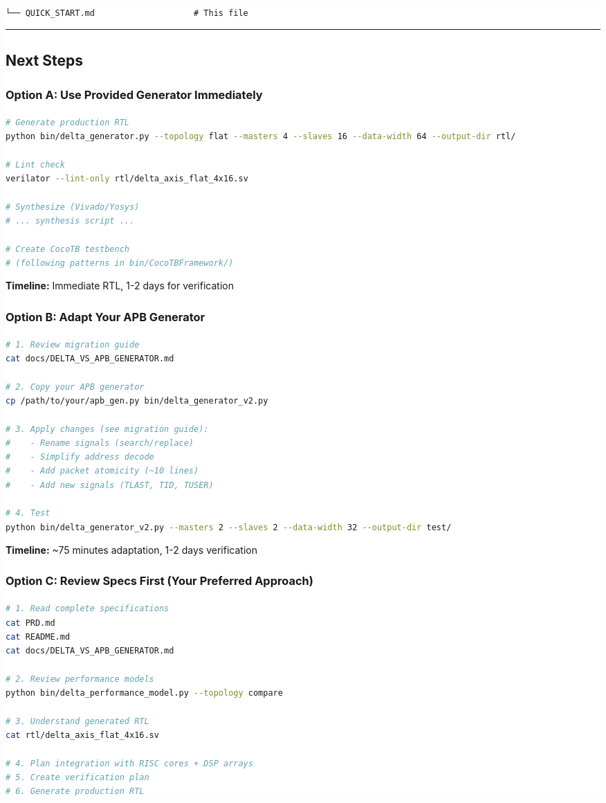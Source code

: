 ```
└── QUICK_START.md                    # This file
```

---

## Next Steps

### Option A: Use Provided Generator Immediately

```bash
# Generate production RTL
python bin/delta_generator.py --topology flat --masters 4 --slaves 16 --data-width 64 --output-dir rtl/

# Lint check
verilator --lint-only rtl/delta_axis_flat_4x16.sv

# Synthesize (Vivado/Yosys)
# ... synthesis script ...

# Create CocoTB testbench
# (following patterns in bin/CocoTBFramework/)
```

**Timeline:** Immediate RTL, 1-2 days for verification

### Option B: Adapt Your APB Generator

```bash
# 1. Review migration guide
cat docs/DELTA_VS_APB_GENERATOR.md

# 2. Copy your APB generator
cp /path/to/your/apb_gen.py bin/delta_generator_v2.py

# 3. Apply changes (see migration guide):
#    - Rename signals (search/replace)
#    - Simplify address decode
#    - Add packet atomicity (~10 lines)
#    - Add new signals (TLAST, TID, TUSER)

# 4. Test
python bin/delta_generator_v2.py --masters 2 --slaves 2 --data-width 32 --output-dir test/
```

**Timeline:** ~75 minutes adaptation, 1-2 days verification

### Option C: Review Specs First (Your Preferred Approach)

```bash
# 1. Read complete specifications
cat PRD.md
cat README.md
cat docs/DELTA_VS_APB_GENERATOR.md

# 2. Review performance models
python bin/delta_performance_model.py --topology compare

# 3. Understand generated RTL
cat rtl/delta_axis_flat_4x16.sv

# 4. Plan integration with RISC cores + DSP arrays
# 5. Create verification plan
# 6. Generate production RTL
```
